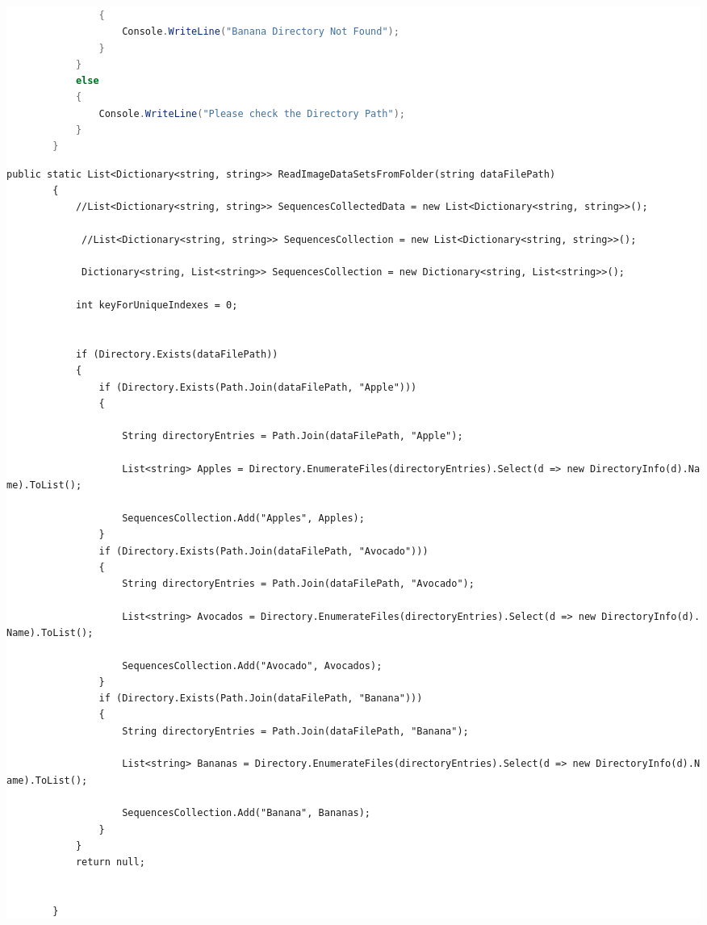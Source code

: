 ```csharp
                {
                    Console.WriteLine("Banana Directory Not Found");
                }
            }
            else
            {
                Console.WriteLine("Please check the Directory Path");
            }
        }
```

```
public static List<Dictionary<string, string>> ReadImageDataSetsFromFolder(string dataFilePath)
        {
            //List<Dictionary<string, string>> SequencesCollectedData = new List<Dictionary<string, string>>();

             //List<Dictionary<string, string>> SequencesCollection = new List<Dictionary<string, string>>();

             Dictionary<string, List<string>> SequencesCollection = new Dictionary<string, List<string>>();

            int keyForUniqueIndexes = 0;


            if (Directory.Exists(dataFilePath))
            {
                if (Directory.Exists(Path.Join(dataFilePath, "Apple")))
                {

                    String directoryEntries = Path.Join(dataFilePath, "Apple");
                    
                    List<string> Apples = Directory.EnumerateFiles(directoryEntries).Select(d => new DirectoryInfo(d).Name).ToList();

                    SequencesCollection.Add("Apples", Apples);
                }
                if (Directory.Exists(Path.Join(dataFilePath, "Avocado")))
                {
                    String directoryEntries = Path.Join(dataFilePath, "Avocado");

                    List<string> Avocados = Directory.EnumerateFiles(directoryEntries).Select(d => new DirectoryInfo(d).Name).ToList();

                    SequencesCollection.Add("Avocado", Avocados);
                }
                if (Directory.Exists(Path.Join(dataFilePath, "Banana")))
                {
                    String directoryEntries = Path.Join(dataFilePath, "Banana");

                    List<string> Bananas = Directory.EnumerateFiles(directoryEntries).Select(d => new DirectoryInfo(d).Name).ToList();

                    SequencesCollection.Add("Banana", Bananas);
                }
            }
            return null;


        }

```

